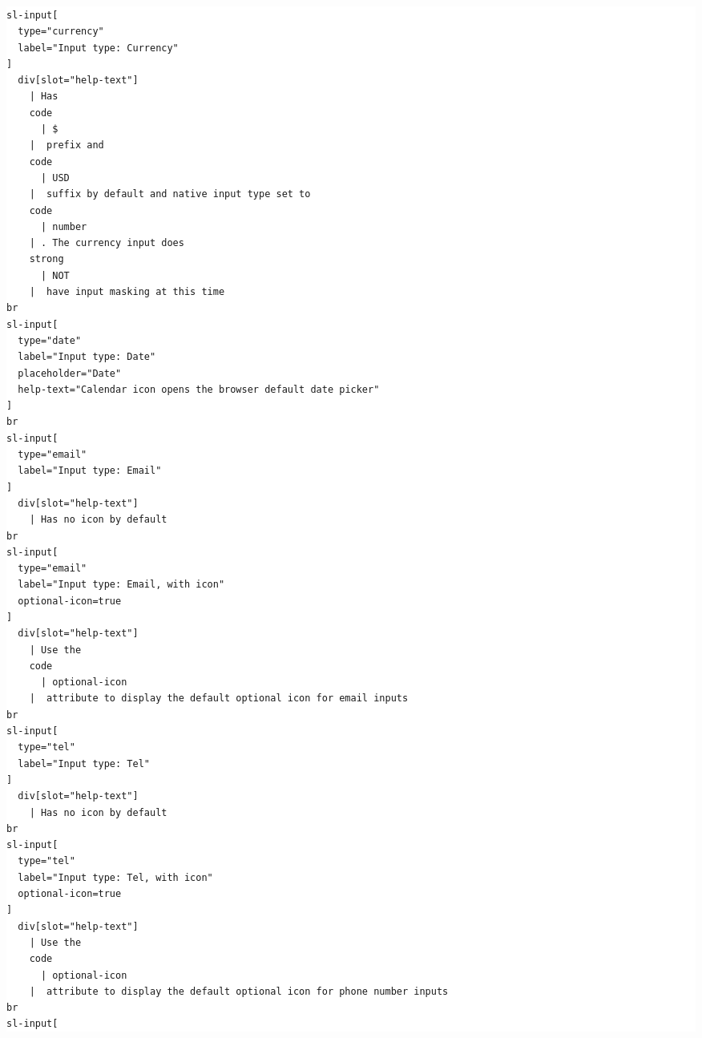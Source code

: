 ```pug:slim
sl-input[
  type="currency"
  label="Input type: Currency"
]
  div[slot="help-text"]
    | Has
    code
      | $
    |  prefix and
    code
      | USD
    |  suffix by default and native input type set to
    code
      | number
    | . The currency input does
    strong
      | NOT
    |  have input masking at this time
br
sl-input[
  type="date"
  label="Input type: Date"
  placeholder="Date"
  help-text="Calendar icon opens the browser default date picker"
]
br
sl-input[
  type="email"
  label="Input type: Email"
]
  div[slot="help-text"]
    | Has no icon by default
br
sl-input[
  type="email"
  label="Input type: Email, with icon"
  optional-icon=true
]
  div[slot="help-text"]
    | Use the
    code
      | optional-icon
    |  attribute to display the default optional icon for email inputs
br
sl-input[
  type="tel"
  label="Input type: Tel"
]
  div[slot="help-text"]
    | Has no icon by default
br
sl-input[
  type="tel"
  label="Input type: Tel, with icon"
  optional-icon=true
]
  div[slot="help-text"]
    | Use the
    code
      | optional-icon
    |  attribute to display the default optional icon for phone number inputs
br
sl-input[
```